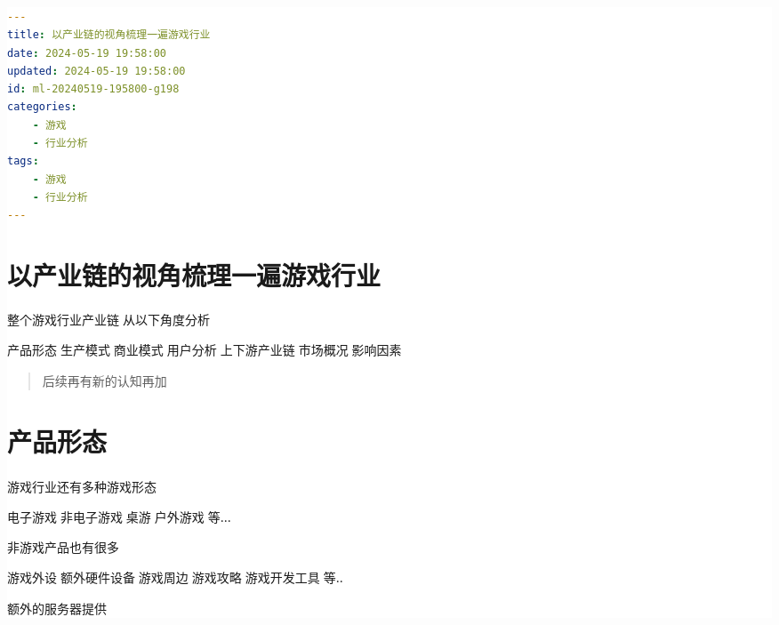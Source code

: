 ```yaml
---
title: 以产业链的视角梳理一遍游戏行业
date: 2024-05-19 19:58:00
updated: 2024-05-19 19:58:00
id: ml-20240519-195800-g198
categories:
	- 游戏
	- 行业分析
tags: 
	- 游戏
	- 行业分析
---
```


# 以产业链的视角梳理一遍游戏行业

整个游戏行业产业链 从以下角度分析

产品形态
生产模式
商业模式
用户分析
上下游产业链
市场概况
影响因素

> 后续再有新的认知再加



# 产品形态



游戏行业还有多种游戏形态

电子游戏
非电子游戏
桌游
户外游戏
等...


非游戏产品也有很多

游戏外设
额外硬件设备
游戏周边
游戏攻略
游戏开发工具
等..


额外的服务器提供
